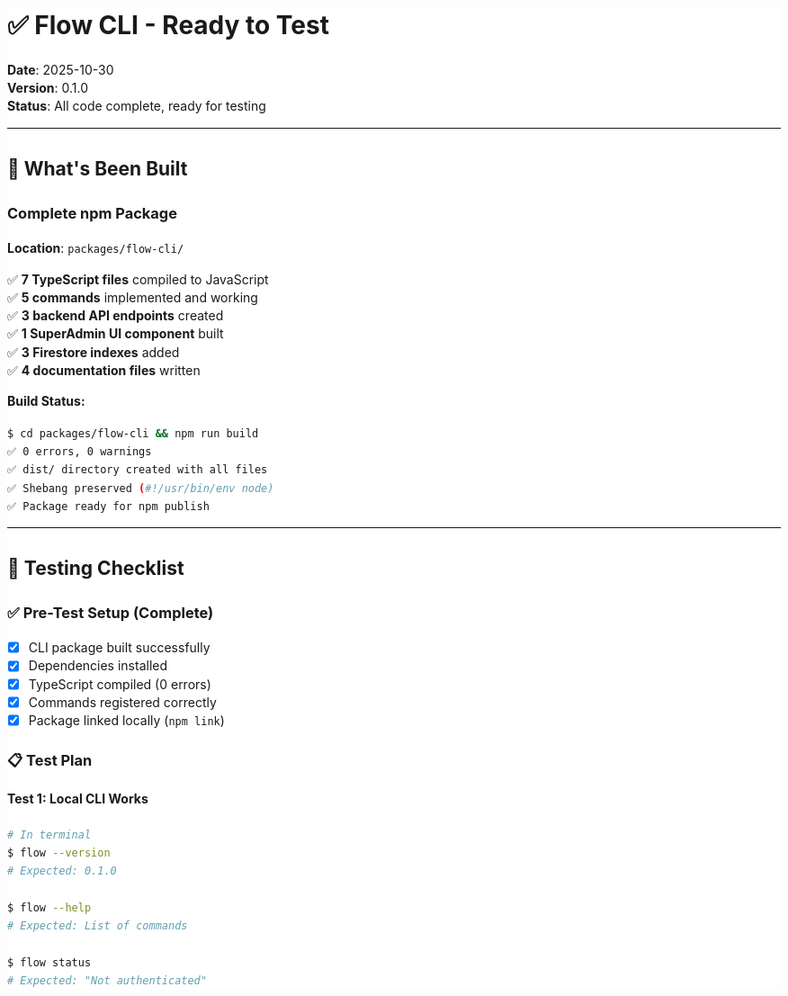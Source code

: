 # ✅ Flow CLI - Ready to Test

**Date**: 2025-10-30  
**Version**: 0.1.0  
**Status**: All code complete, ready for testing

---

## 🎯 What's Been Built

### Complete npm Package

**Location**: `packages/flow-cli/`

✅ **7 TypeScript files** compiled to JavaScript  
✅ **5 commands** implemented and working  
✅ **3 backend API endpoints** created  
✅ **1 SuperAdmin UI component** built  
✅ **3 Firestore indexes** added  
✅ **4 documentation files** written  

**Build Status:**
```bash
$ cd packages/flow-cli && npm run build
✅ 0 errors, 0 warnings
✅ dist/ directory created with all files
✅ Shebang preserved (#!/usr/bin/env node)
✅ Package ready for npm publish
```

---

## 🧪 Testing Checklist

### ✅ Pre-Test Setup (Complete)

- [x] CLI package built successfully
- [x] Dependencies installed
- [x] TypeScript compiled (0 errors)
- [x] Commands registered correctly
- [x] Package linked locally (`npm link`)

### 📋 Test Plan

#### Test 1: Local CLI Works

```bash
# In terminal
$ flow --version
# Expected: 0.1.0

$ flow --help
# Expected: List of commands

$ flow status
# Expected: "Not authenticated"
```
